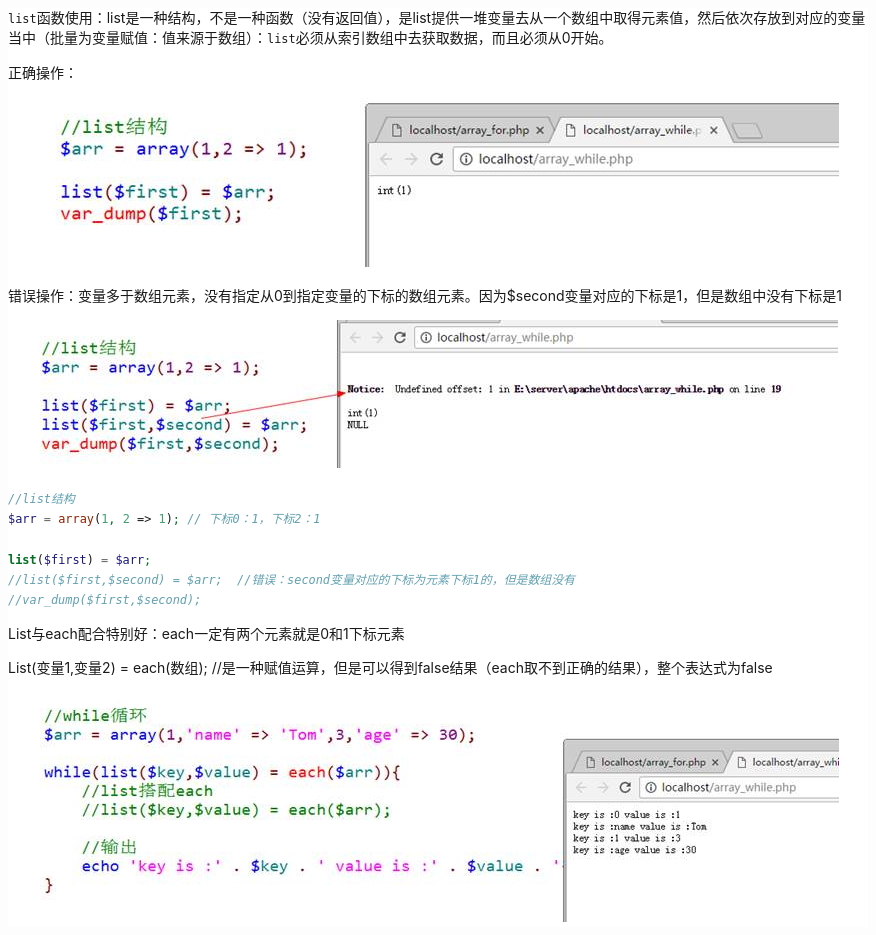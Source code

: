  

`list`函数使用：list是一种结构，不是一种函数（没有返回值），是list提供一堆变量去从一个数组中取得元素值，然后依次存放到对应的变量当中（批量为变量赋值：值来源于数组）：`list`必须从索引数组中去获取数据，而且必须从0开始。

正确操作：

![img](day05.assets/clip_image095.jpg)

 

错误操作：变量多于数组元素，没有指定从0到指定变量的下标的数组元素。因为$second变量对应的下标是1，但是数组中没有下标是1

![img](day05.assets/clip_image097.jpg)

```php
//list结构
$arr = array(1, 2 => 1); // 下标0：1，下标2：1

list($first) = $arr;
//list($first,$second) = $arr;	//错误：second变量对应的下标为元素下标1的，但是数组没有
//var_dump($first,$second);
```



List与each配合特别好：each一定有两个元素就是0和1下标元素

List(变量1,变量2) = each(数组);      //是一种赋值运算，但是可以得到false结果（each取不到正确的结果），整个表达式为false

![img](day05.assets/clip_image099.jpg)

 

 